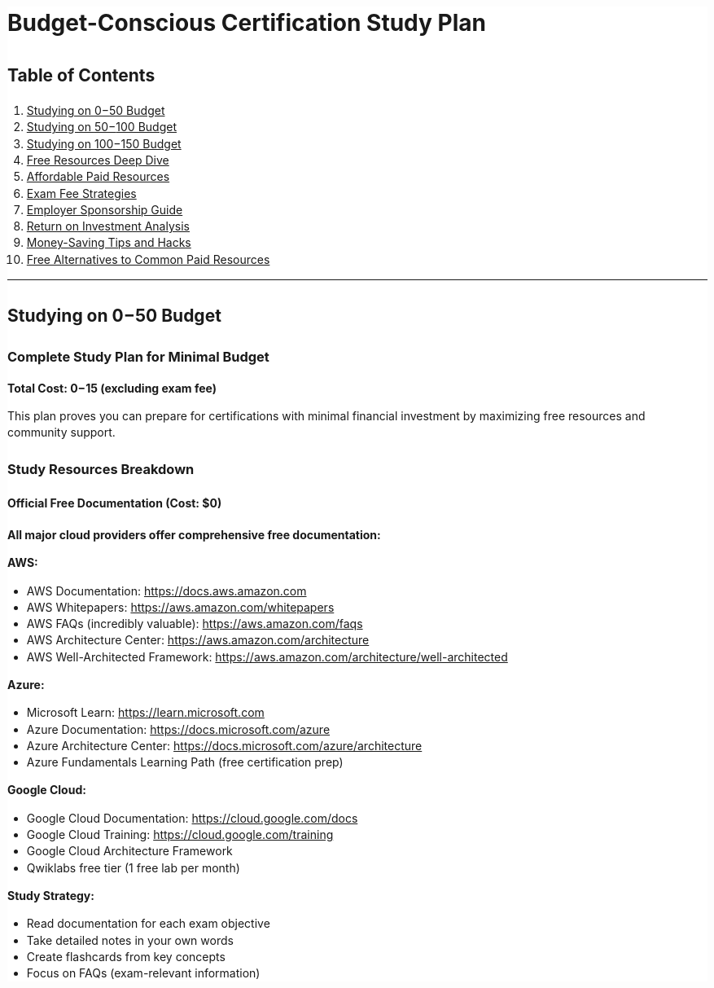 # Budget-Conscious Certification Study Plan

## Table of Contents
1. [Studying on $0-$50 Budget](#studying-on-0-50-budget)
2. [Studying on $50-$100 Budget](#studying-on-50-100-budget)
3. [Studying on $100-$150 Budget](#studying-on-100-150-budget)
4. [Free Resources Deep Dive](#free-resources-deep-dive)
5. [Affordable Paid Resources](#affordable-paid-resources)
6. [Exam Fee Strategies](#exam-fee-strategies)
7. [Employer Sponsorship Guide](#employer-sponsorship-guide)
8. [Return on Investment Analysis](#return-on-investment-analysis)
9. [Money-Saving Tips and Hacks](#money-saving-tips-and-hacks)
10. [Free Alternatives to Common Paid Resources](#free-alternatives-to-common-paid-resources)

---

## Studying on $0-$50 Budget

### Complete Study Plan for Minimal Budget

**Total Cost: $0-$15 (excluding exam fee)**

This plan proves you can prepare for certifications with minimal financial investment by maximizing free resources and community support.

### Study Resources Breakdown

#### Official Free Documentation (Cost: $0)
**All major cloud providers offer comprehensive free documentation:**

**AWS:**
- AWS Documentation: https://docs.aws.amazon.com
- AWS Whitepapers: https://aws.amazon.com/whitepapers
- AWS FAQs (incredibly valuable): https://aws.amazon.com/faqs
- AWS Architecture Center: https://aws.amazon.com/architecture
- AWS Well-Architected Framework: https://aws.amazon.com/architecture/well-architected

**Azure:**
- Microsoft Learn: https://learn.microsoft.com
- Azure Documentation: https://docs.microsoft.com/azure
- Azure Architecture Center: https://docs.microsoft.com/azure/architecture
- Azure Fundamentals Learning Path (free certification prep)

**Google Cloud:**
- Google Cloud Documentation: https://cloud.google.com/docs
- Google Cloud Training: https://cloud.google.com/training
- Google Cloud Architecture Framework
- Qwiklabs free tier (1 free lab per month)

**Study Strategy:**
- Read documentation for each exam objective
- Take detailed notes in your own words
- Create flashcards from key concepts
- Focus on FAQs (exam-relevant information)
